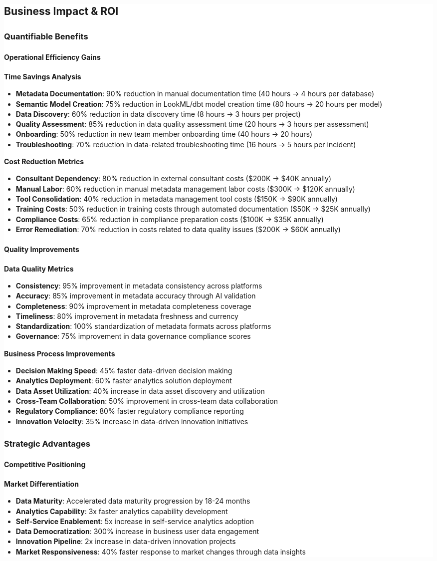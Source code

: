 ## Business Impact & ROI

### Quantifiable Benefits

#### Operational Efficiency Gains
**Time Savings Analysis**
- **Metadata Documentation**: 90% reduction in manual documentation time (40 hours → 4 hours per database)
- **Semantic Model Creation**: 75% reduction in LookML/dbt model creation time (80 hours → 20 hours per model)
- **Data Discovery**: 60% reduction in data discovery time (8 hours → 3 hours per project)
- **Quality Assessment**: 85% reduction in data quality assessment time (20 hours → 3 hours per assessment)
- **Onboarding**: 50% reduction in new team member onboarding time (40 hours → 20 hours)
- **Troubleshooting**: 70% reduction in data-related troubleshooting time (16 hours → 5 hours per incident)

**Cost Reduction Metrics**
- **Consultant Dependency**: 80% reduction in external consultant costs ($200K → $40K annually)
- **Manual Labor**: 60% reduction in manual metadata management labor costs ($300K → $120K annually)
- **Tool Consolidation**: 40% reduction in metadata management tool costs ($150K → $90K annually)
- **Training Costs**: 50% reduction in training costs through automated documentation ($50K → $25K annually)
- **Compliance Costs**: 65% reduction in compliance preparation costs ($100K → $35K annually)
- **Error Remediation**: 70% reduction in costs related to data quality issues ($200K → $60K annually)

#### Quality Improvements
**Data Quality Metrics**
- **Consistency**: 95% improvement in metadata consistency across platforms
- **Accuracy**: 85% improvement in metadata accuracy through AI validation
- **Completeness**: 90% improvement in metadata completeness coverage
- **Timeliness**: 80% improvement in metadata freshness and currency
- **Standardization**: 100% standardization of metadata formats across platforms
- **Governance**: 75% improvement in data governance compliance scores

**Business Process Improvements**
- **Decision Making Speed**: 45% faster data-driven decision making
- **Analytics Deployment**: 60% faster analytics solution deployment
- **Data Asset Utilization**: 40% increase in data asset discovery and utilization
- **Cross-Team Collaboration**: 50% improvement in cross-team data collaboration
- **Regulatory Compliance**: 80% faster regulatory compliance reporting
- **Innovation Velocity**: 35% increase in data-driven innovation initiatives

### Strategic Advantages

#### Competitive Positioning
**Market Differentiation**
- **Data Maturity**: Accelerated data maturity progression by 18-24 months
- **Analytics Capability**: 3x faster analytics capability development
- **Self-Service Enablement**: 5x increase in self-service analytics adoption
- **Data Democratization**: 300% increase in business user data engagement
- **Innovation Pipeline**: 2x increase in data-driven innovation projects
- **Market Responsiveness**: 40% faster response to market changes through data insights
